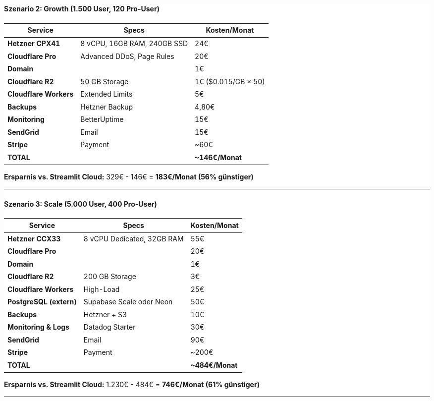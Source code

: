 #### Szenario 2: Growth (1.500 User, 120 Pro-User)

| Service | Specs | Kosten/Monat |
|---------|-------|--------------|
| **Hetzner CPX41** | 8 vCPU, 16GB RAM, 240GB SSD | 24€ |
| **Cloudflare Pro** | Advanced DDoS, Page Rules | 20€ |
| **Domain** | | 1€ |
| **Cloudflare R2** | 50 GB Storage | 1€ ($0.015/GB × 50) |
| **Cloudflare Workers** | Extended Limits | 5€ |
| **Backups** | Hetzner Backup | 4,80€ |
| **Monitoring** | BetterUptime | 15€ |
| **SendGrid** | Email | 15€ |
| **Stripe** | Payment | ~60€ |
| **TOTAL** | | **~146€/Monat** |

**Ersparnis vs. Streamlit Cloud:** 329€ - 146€ = **183€/Monat (56% günstiger)**

---

#### Szenario 3: Scale (5.000 User, 400 Pro-User)

| Service | Specs | Kosten/Monat |
|---------|-------|--------------|
| **Hetzner CCX33** | 8 vCPU Dedicated, 32GB RAM | 55€ |
| **Cloudflare Pro** | | 20€ |
| **Domain** | | 1€ |
| **Cloudflare R2** | 200 GB Storage | 3€ |
| **Cloudflare Workers** | High-Load | 25€ |
| **PostgreSQL (extern)** | Supabase Scale oder Neon | 50€ |
| **Backups** | Hetzner + S3 | 10€ |
| **Monitoring & Logs** | Datadog Starter | 30€ |
| **SendGrid** | Email | 90€ |
| **Stripe** | Payment | ~200€ |
| **TOTAL** | | **~484€/Monat** |

**Ersparnis vs. Streamlit Cloud:** 1.230€ - 484€ = **746€/Monat (61% günstiger)**

---
